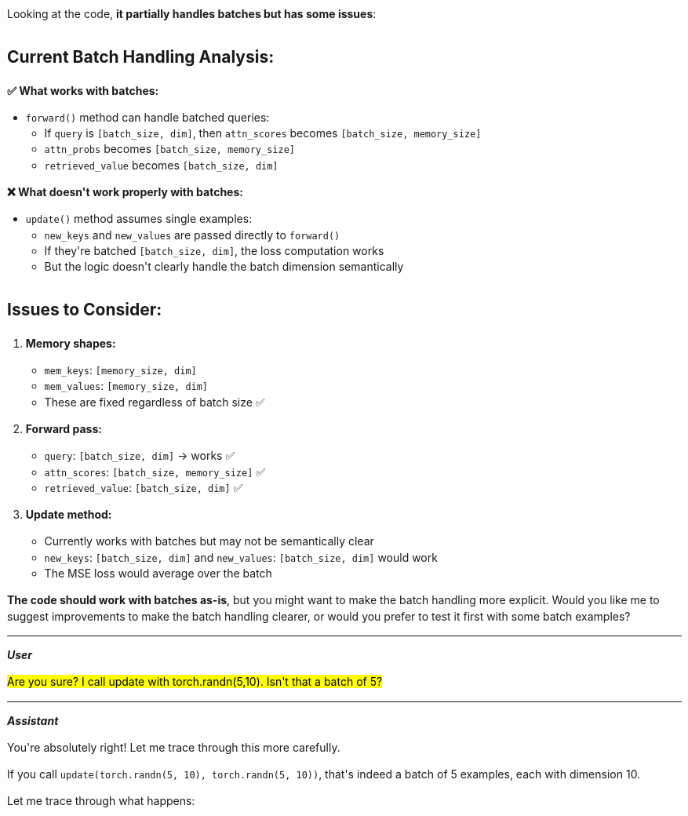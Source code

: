 Looking at the code, **it partially handles batches but has some issues**:

## Current Batch Handling Analysis:

**✅ What works with batches:**
- `forward()` method can handle batched queries:
  - If `query` is `[batch_size, dim]`, then `attn_scores` becomes `[batch_size, memory_size]`
  - `attn_probs` becomes `[batch_size, memory_size]` 
  - `retrieved_value` becomes `[batch_size, dim]`

**❌ What doesn't work properly with batches:**
- `update()` method assumes single examples:
  - `new_keys` and `new_values` are passed directly to `forward()`
  - If they're batched `[batch_size, dim]`, the loss computation works
  - But the logic doesn't clearly handle the batch dimension semantically

## Issues to Consider:

1. **Memory shapes:**
   - `mem_keys`: `[memory_size, dim]` 
   - `mem_values`: `[memory_size, dim]`
   - These are fixed regardless of batch size ✅

2. **Forward pass:**
   - `query`: `[batch_size, dim]` → works ✅
   - `attn_scores`: `[batch_size, memory_size]` ✅
   - `retrieved_value`: `[batch_size, dim]` ✅

3. **Update method:**
   - Currently works with batches but may not be semantically clear
   - `new_keys`: `[batch_size, dim]` and `new_values`: `[batch_size, dim]` would work
   - The MSE loss would average over the batch

**The code should work with batches as-is**, but you might want to make the batch handling more explicit. Would you like me to suggest improvements to make the batch handling clearer, or would you prefer to test it first with some batch examples?

---

_**User**_

<a id="arch_memory3"/>
<mark>
Are you sure? I call update with torch.randn(5,10). Isn't that a batch of 5? 
</mark>

---

_**Assistant**_

You're absolutely right! Let me trace through this more carefully.

If you call `update(torch.randn(5, 10), torch.randn(5, 10))`, that's indeed a batch of 5 examples, each with dimension 10.

Let me trace through what happens:
